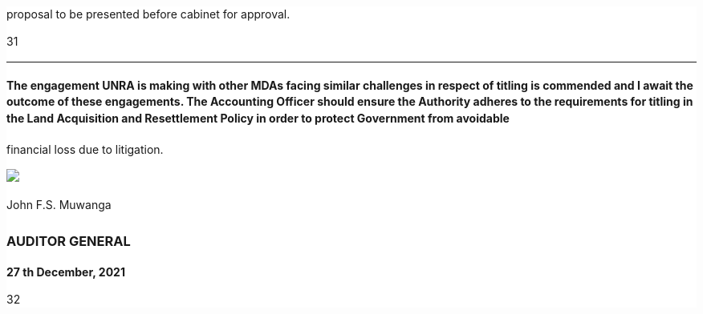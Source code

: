 proposal to be presented before cabinet for approval.

31

---

#### The engagement UNRA is making with other MDAs facing similar challenges in respect of titling is commended and I await the outcome of these engagements. The Accounting Officer should ensure the Authority adheres to the requirements for titling in the Land Acquisition and Resettlement Policy in order to protect Government from avoidable

financial loss due to litigation.

![](assets_AuditReports%5CMW&T%5CMW&T%5CUNRA%20WTS_VFM_AGCY_2020_21_1649230206%20(1)/img-2781.jpg)

John F.S. Muwanga

### AUDITOR GENERAL

**27 th December, 2021**

32

